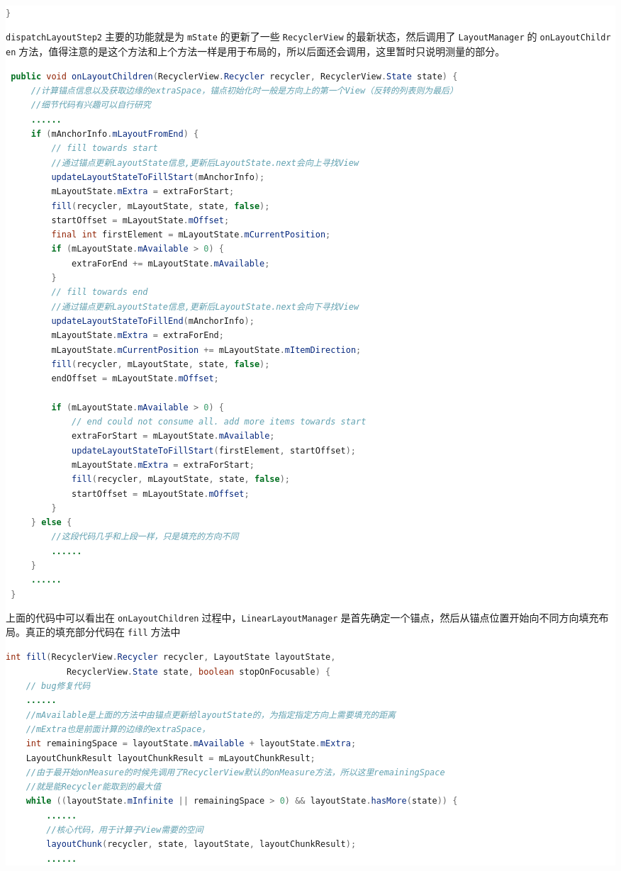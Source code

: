 ```java
}
```

`dispatchLayoutStep2` 主要的功能就是为 `mState` 的更新了一些 `RecyclerView` 的最新状态，然后调用了 `LayoutManager` 的 `onLayoutChildren` 方法，值得注意的是这个方法和上个方法一样是用于布局的，所以后面还会调用，这里暂时只说明测量的部分。

```java
 public void onLayoutChildren(RecyclerView.Recycler recycler, RecyclerView.State state) {
     //计算锚点信息以及获取边缘的extraSpace，锚点初始化时一般是方向上的第一个View（反转的列表则为最后）
     //细节代码有兴趣可以自行研究
     ......
     if (mAnchorInfo.mLayoutFromEnd) {
         // fill towards start
         //通过锚点更新LayoutState信息,更新后LayoutState.next会向上寻找View
         updateLayoutStateToFillStart(mAnchorInfo);
         mLayoutState.mExtra = extraForStart;
         fill(recycler, mLayoutState, state, false);
         startOffset = mLayoutState.mOffset;
         final int firstElement = mLayoutState.mCurrentPosition;
         if (mLayoutState.mAvailable > 0) {
             extraForEnd += mLayoutState.mAvailable;
         }
         // fill towards end
         //通过锚点更新LayoutState信息,更新后LayoutState.next会向下寻找View
         updateLayoutStateToFillEnd(mAnchorInfo);
         mLayoutState.mExtra = extraForEnd;
         mLayoutState.mCurrentPosition += mLayoutState.mItemDirection;
         fill(recycler, mLayoutState, state, false);
         endOffset = mLayoutState.mOffset;

         if (mLayoutState.mAvailable > 0) {
             // end could not consume all. add more items towards start
             extraForStart = mLayoutState.mAvailable;
             updateLayoutStateToFillStart(firstElement, startOffset);
             mLayoutState.mExtra = extraForStart;
             fill(recycler, mLayoutState, state, false);
             startOffset = mLayoutState.mOffset;
         }
     } else {
         //这段代码几乎和上段一样，只是填充的方向不同
         ......
     }
     ......
 }
```

上面的代码中可以看出在 `onLayoutChildren` 过程中，`LinearLayoutManager` 是首先确定一个锚点，然后从锚点位置开始向不同方向填充布局。真正的填充部分代码在 `fill` 方法中

```java
int fill(RecyclerView.Recycler recycler, LayoutState layoutState,
            RecyclerView.State state, boolean stopOnFocusable) {
    // bug修复代码
    ......
    //mAvailable是上面的方法中由锚点更新给layoutState的，为指定指定方向上需要填充的距离
    //mExtra也是前面计算的边缘的extraSpace，
    int remainingSpace = layoutState.mAvailable + layoutState.mExtra;
    LayoutChunkResult layoutChunkResult = mLayoutChunkResult;
    //由于最开始onMeasure的时候先调用了RecyclerView默认的onMeasure方法，所以这里remainingSpace
    //就是能Recycler能取到的最大值
    while ((layoutState.mInfinite || remainingSpace > 0) && layoutState.hasMore(state)) {
        ......
        //核心代码，用于计算子View需要的空间
        layoutChunk(recycler, state, layoutState, layoutChunkResult);
        ......
```